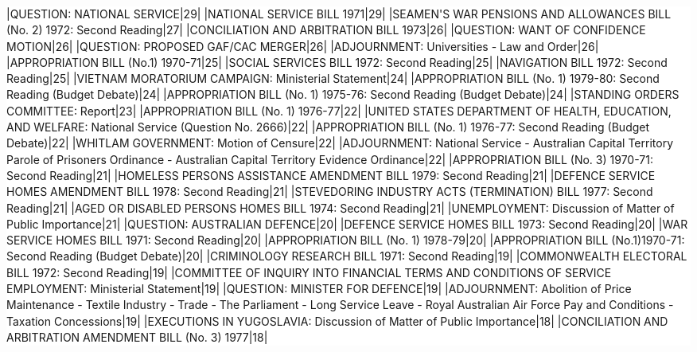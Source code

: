 |QUESTION: NATIONAL SERVICE|29|
|NATIONAL SERVICE BILL 1971|29|
|SEAMEN'S WAR PENSIONS AND ALLOWANCES BILL (No. 2) 1972: Second Reading|27|
|CONCILIATION AND ARBITRATION BILL 1973|26|
|QUESTION: WANT OF CONFIDENCE MOTION|26|
|QUESTION: PROPOSED GAF/CAC MERGER|26|
|ADJOURNMENT: Universities - Law and Order|26|
|APPROPRIATION BILL (No.1) 1970-71|25|
|SOCIAL SERVICES BILL 1972: Second Reading|25|
|NAVIGATION BILL 1972: Second Reading|25|
|VIETNAM MORATORIUM CAMPAIGN: Ministerial Statement|24|
|APPROPRIATION BILL (No. 1) 1979-80: Second Reading (Budget Debate)|24|
|APPROPRIATION BILL (No. 1) 1975-76: Second Reading (Budget Debate)|24|
|STANDING ORDERS COMMITTEE: Report|23|
|APPROPRIATION BILL (No. 1) 1976-77|22|
|UNITED STATES DEPARTMENT OF HEALTH, EDUCATION, AND WELFARE: National Service (Question No. 2666)|22|
|APPROPRIATION BILL (No. 1) 1976-77: Second Reading (Budget Debate)|22|
|WHITLAM GOVERNMENT: Motion of Censure|22|
|ADJOURNMENT: National Service - Australian Capital Territory Parole of Prisoners Ordinance - Australian Capital Territory Evidence Ordinance|22|
|APPROPRIATION BILL (No. 3) 1970-71: Second Reading|21|
|HOMELESS PERSONS ASSISTANCE AMENDMENT BILL 1979: Second Reading|21|
|DEFENCE SERVICE HOMES AMENDMENT BILL 1978: Second Reading|21|
|STEVEDORING INDUSTRY ACTS (TERMINATION) BILL 1977: Second Reading|21|
|AGED OR DISABLED PERSONS HOMES BILL 1974: Second Reading|21|
|UNEMPLOYMENT: Discussion of Matter of Public Importance|21|
|QUESTION: AUSTRALIAN DEFENCE|20|
|DEFENCE SERVICE HOMES BILL 1973: Second Reading|20|
|WAR SERVICE HOMES BILL 1971: Second Reading|20|
|APPROPRIATION BILL (No. 1) 1978-79|20|
|APPROPRIATION BILL (No.1)1970-71: Second Reading (Budget Debate)|20|
|CRIMINOLOGY RESEARCH BILL 1971: Second Reading|19|
|COMMONWEALTH ELECTORAL BILL 1972: Second Reading|19|
|COMMITTEE OF INQUIRY INTO FINANCIAL TERMS AND CONDITIONS OF SERVICE EMPLOYMENT: Ministerial Statement|19|
|QUESTION: MINISTER FOR DEFENCE|19|
|ADJOURNMENT: Abolition of Price Maintenance - Textile Industry - Trade - The Parliament - Long Service Leave - Royal Australian Air Force Pay and Conditions - Taxation Concessions|19|
|EXECUTIONS IN YUGOSLAVIA: Discussion of Matter of Public Importance|18|
|CONCILIATION AND ARBITRATION AMENDMENT BILL (No. 3) 1977|18|